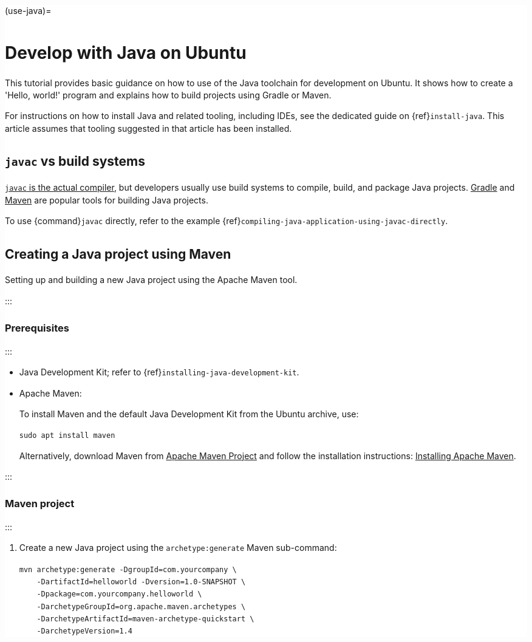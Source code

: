 (use-java)=
# Develop with Java on Ubuntu

This tutorial provides basic guidance on how to use of the Java toolchain for development on Ubuntu. It shows how to create a 'Hello, world!' program and explains how to build projects using Gradle or Maven.

For instructions on how to install Java and related tooling, including IDEs, see the dedicated guide on {ref}`install-java`. This article assumes that tooling suggested in that article has been installed.


## `javac` vs build systems

[`javac` is the actual compiler](https://docs.oracle.com/en/java/javase/21/docs/specs/man/javac.html), but developers usually use build systems to compile, build, and package Java projects. [Gradle](https://gradle.org/) and [Maven](https://maven.apache.org/) are popular tools for building Java projects.

To use {command}`javac` directly, refer to the example {ref}`compiling-java-application-using-javac-directly`.


## Creating a Java project using Maven

Setting up and building a new Java project using the Apache Maven tool.


:::
### Prerequisites
:::

- Java Development Kit; refer to {ref}`installing-java-development-kit`.

- Apache Maven:

    To install Maven and the default Java Development Kit from the Ubuntu archive, use:

    ```none
    sudo apt install maven
    ```

    Alternatively, download Maven from [Apache Maven Project](https://maven.apache.org/download.cgi) and follow the installation instructions: [Installing Apache Maven](https://maven.apache.org/install.html).


:::
### Maven project
:::

1. Create a new Java project using the `archetype:generate` Maven sub-command:

    ```none
    mvn archetype:generate -DgroupId=com.yourcompany \
        -DartifactId=helloworld -Dversion=1.0-SNAPSHOT \
        -Dpackage=com.yourcompany.helloworld \
        -DarchetypeGroupId=org.apache.maven.archetypes \
        -DarchetypeArtifactId=maven-archetype-quickstart \
        -DarchetypeVersion=1.4
    ```

